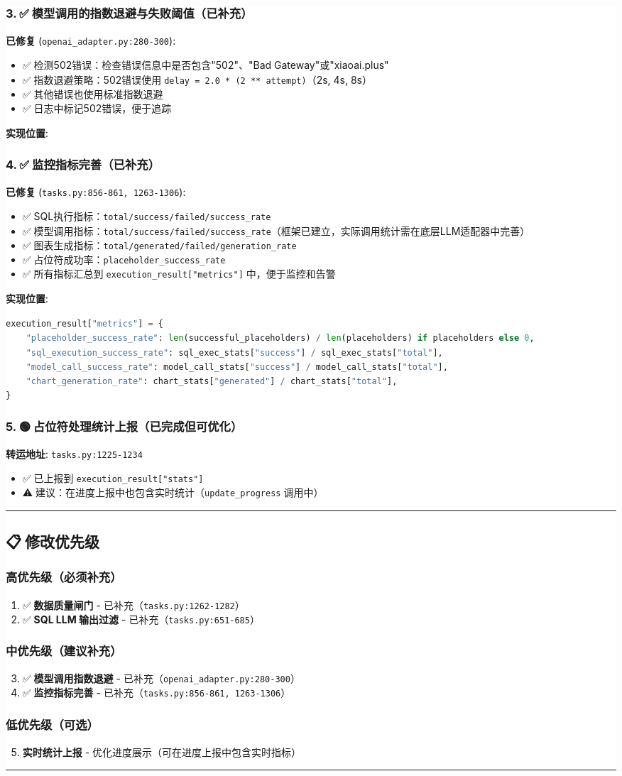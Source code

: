 ### 3. ✅ 模型调用的指数退避与失败阈值（已补充）

**已修复** (`openai_adapter.py:280-300`):
- ✅ 检测502错误：检查错误信息中是否包含"502"、"Bad Gateway"或"xiaoai.plus"
- ✅ 指数退避策略：502错误使用 `delay = 2.0 * (2 ** attempt)`（2s, 4s, 8s）
- ✅ 其他错误也使用标准指数退避
- ✅ 日志中标记502错误，便于追踪

**实现位置**:

### 4. ✅ 监控指标完善（已补充）

**已修复** (`tasks.py:856-861, 1263-1306`):
- ✅ SQL执行指标：`total/success/failed/success_rate`
- ✅ 模型调用指标：`total/success/failed/success_rate`（框架已建立，实际调用统计需在底层LLM适配器中完善）
- ✅ 图表生成指标：`total/generated/failed/generation_rate`
- ✅ 占位符成功率：`placeholder_success_rate`
- ✅ 所有指标汇总到 `execution_result["metrics"]` 中，便于监控和告警

**实现位置**:
```python
execution_result["metrics"] = {
    "placeholder_success_rate": len(successful_placeholders) / len(placeholders) if placeholders else 0,
    "sql_execution_success_rate": sql_exec_stats["success"] / sql_exec_stats["total"],
    "model_call_success_rate": model_call_stats["success"] / model_call_stats["total"],
    "chart_generation_rate": chart_stats["generated"] / chart_stats["total"],
}
```

### 5. 🟢 占位符处理统计上报（已完成但可优化）

**转运地址**: `tasks.py:1225-1234`
- ✅ 已上报到 `execution_result["stats"]`
- ⚠️ 建议：在进度上报中也包含实时统计（`update_progress` 调用中）

---

## 📋 修改优先级

### 高优先级（必须补充）
1. ✅ **数据质量闸门** - 已补充（`tasks.py:1262-1282`）
2. ✅ **SQL LLM 输出过滤** - 已补充（`tasks.py:651-685`）

### 中优先级（建议补充）
3. ✅ **模型调用指数退避** - 已补充（`openai_adapter.py:280-300`）
4. ✅ **监控指标完善** - 已补充（`tasks.py:856-861, 1263-1306`）

### 低优先级（可选）
5. **实时统计上报** - 优化进度展示（可在进度上报中包含实时指标）

---
